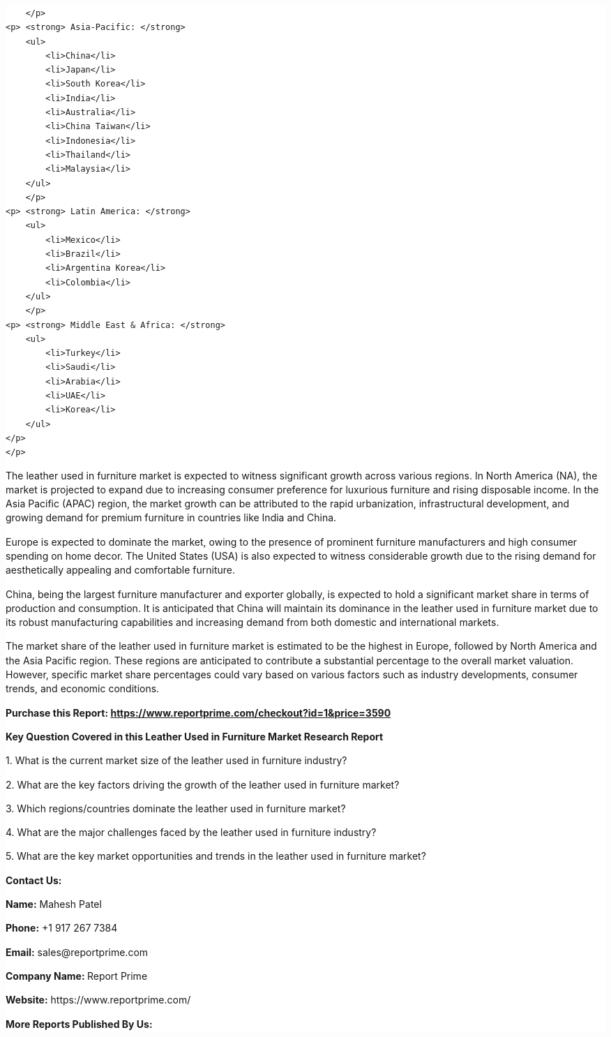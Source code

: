         </p> 
    <p> <strong> Asia-Pacific: </strong>
        <ul>
            <li>China</li>
            <li>Japan</li>
            <li>South Korea</li>
            <li>India</li>
            <li>Australia</li>
            <li>China Taiwan</li>
            <li>Indonesia</li>
            <li>Thailand</li>
            <li>Malaysia</li>
        </ul>
        </p> 
    <p> <strong> Latin America: </strong>
        <ul>
            <li>Mexico</li>
            <li>Brazil</li>
            <li>Argentina Korea</li>
            <li>Colombia</li>
        </ul>
        </p> 
    <p> <strong> Middle East & Africa: </strong>
        <ul>
            <li>Turkey</li>
            <li>Saudi</li>
            <li>Arabia</li>
            <li>UAE</li>
            <li>Korea</li>
        </ul>
    </p>
    </p>
<p><p>The leather used in furniture market is expected to witness significant growth across various regions. In North America (NA), the market is projected to expand due to increasing consumer preference for luxurious furniture and rising disposable income. In the Asia Pacific (APAC) region, the market growth can be attributed to the rapid urbanization, infrastructural development, and growing demand for premium furniture in countries like India and China.</p><p>Europe is expected to dominate the market, owing to the presence of prominent furniture manufacturers and high consumer spending on home decor. The United States (USA) is also expected to witness considerable growth due to the rising demand for aesthetically appealing and comfortable furniture.</p><p>China, being the largest furniture manufacturer and exporter globally, is expected to hold a significant market share in terms of production and consumption. It is anticipated that China will maintain its dominance in the leather used in furniture market due to its robust manufacturing capabilities and increasing demand from both domestic and international markets.</p><p>The market share of the leather used in furniture market is estimated to be the highest in Europe, followed by North America and the Asia Pacific region. These regions are anticipated to contribute a substantial percentage to the overall market valuation. However, specific market share percentages could vary based on various factors such as industry developments, consumer trends, and economic conditions.</p></p>
<p><strong>Purchase this Report: </strong><a href="https://www.reportprime.com/checkout?id=1&price=3590"><strong>https://www.reportprime.com/checkout?id=1&price=3590</strong></a></p>
<p><strong>Key Question Covered in this Leather Used in Furniture Market Research Report</strong></p>
<p><p>1. What is the current market size of the leather used in furniture industry?</p><p>2. What are the key factors driving the growth of the leather used in furniture market?</p><p>3. Which regions/countries dominate the leather used in furniture market?</p><p>4. What are the major challenges faced by the leather used in furniture industry?</p><p>5. What are the key market opportunities and trends in the leather used in furniture market?</p></p>
<p><strong>Contact Us:</strong></p>
<p><strong>Name:</strong> Mahesh Patel</p>
<p><strong>Phone:</strong> +1 917 267 7384</p>
<p><strong>Email:</strong> sales@reportprime.com</p>
<p><strong>Company Name: </strong>Report Prime</p>
<p><strong>Website:</strong> https://www.reportprime.com/</p>
<p><strong>More Reports Published By Us:</strong></p>